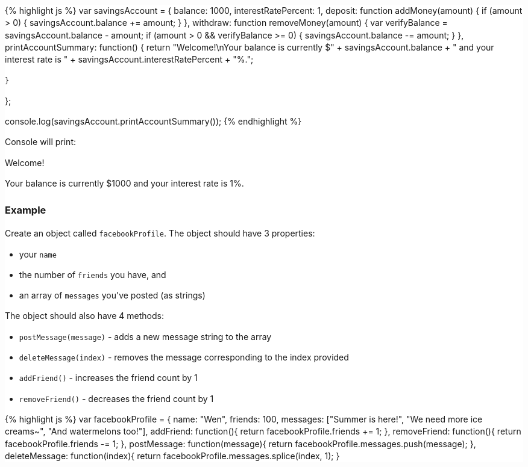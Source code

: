 
{% highlight js %}
var savingsAccount = {
    balance: 1000,
    interestRatePercent: 1,
    deposit: function addMoney(amount) {
        if (amount > 0) {
            savingsAccount.balance += amount;
        }
    },
    withdraw: function removeMoney(amount) {
        var verifyBalance = savingsAccount.balance - amount;
        if (amount > 0 && verifyBalance >= 0) {
            savingsAccount.balance -= amount;
        }
    },
    printAccountSummary: function() {
        return "Welcome!\nYour balance is currently $" +
        savingsAccount.balance + " and your interest rate is " +
        savingsAccount.interestRatePercent + "%.";

    }
};

console.log(savingsAccount.printAccountSummary());
{% endhighlight %}

Console will print:

Welcome!

Your balance is currently $1000 and your interest rate is 1%.

### Example

Create an object called `facebookProfile`. The object should have 3 properties:

  - your `name`

  - the number of `friends` you have, and

  - an array of `messages` you've posted (as strings)

The object should also have 4 methods:

  - `postMessage(message)` - adds a new message string to the array

  - `deleteMessage(index)` - removes the message corresponding to the index provided

  - `addFriend()` - increases the friend count by 1

  - `removeFriend()` - decreases the friend count by 1

{% highlight js %}
var facebookProfile = {
    name: "Wen",
    friends: 100,
    messages: ["Summer is here!", "We need more ice creams~", "And watermelons too!"],
    addFriend: function(){
        return facebookProfile.friends += 1;
    },
    removeFriend: function(){
        return facebookProfile.friends -= 1;
    },
    postMessage: function(message){
        return facebookProfile.messages.push(message);
    },
    deleteMessage: function(index){
        return facebookProfile.messages.splice(index, 1);
    }